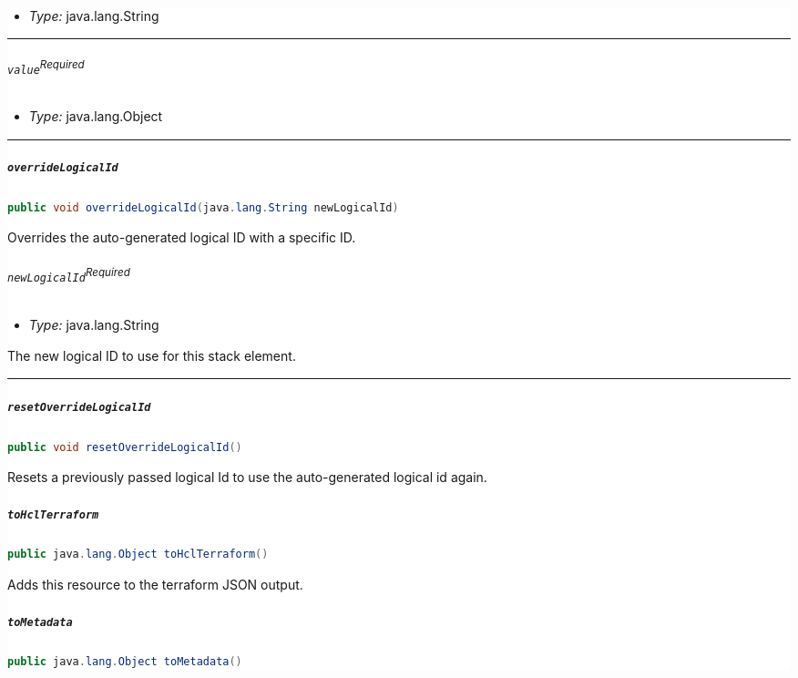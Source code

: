 - *Type:* java.lang.String

---

###### `value`<sup>Required</sup> <a name="value" id="@cdktf/provider-github.dataGithubRepositoryEnvironments.DataGithubRepositoryEnvironments.addOverride.parameter.value"></a>

- *Type:* java.lang.Object

---

##### `overrideLogicalId` <a name="overrideLogicalId" id="@cdktf/provider-github.dataGithubRepositoryEnvironments.DataGithubRepositoryEnvironments.overrideLogicalId"></a>

```java
public void overrideLogicalId(java.lang.String newLogicalId)
```

Overrides the auto-generated logical ID with a specific ID.

###### `newLogicalId`<sup>Required</sup> <a name="newLogicalId" id="@cdktf/provider-github.dataGithubRepositoryEnvironments.DataGithubRepositoryEnvironments.overrideLogicalId.parameter.newLogicalId"></a>

- *Type:* java.lang.String

The new logical ID to use for this stack element.

---

##### `resetOverrideLogicalId` <a name="resetOverrideLogicalId" id="@cdktf/provider-github.dataGithubRepositoryEnvironments.DataGithubRepositoryEnvironments.resetOverrideLogicalId"></a>

```java
public void resetOverrideLogicalId()
```

Resets a previously passed logical Id to use the auto-generated logical id again.

##### `toHclTerraform` <a name="toHclTerraform" id="@cdktf/provider-github.dataGithubRepositoryEnvironments.DataGithubRepositoryEnvironments.toHclTerraform"></a>

```java
public java.lang.Object toHclTerraform()
```

Adds this resource to the terraform JSON output.

##### `toMetadata` <a name="toMetadata" id="@cdktf/provider-github.dataGithubRepositoryEnvironments.DataGithubRepositoryEnvironments.toMetadata"></a>

```java
public java.lang.Object toMetadata()
```
